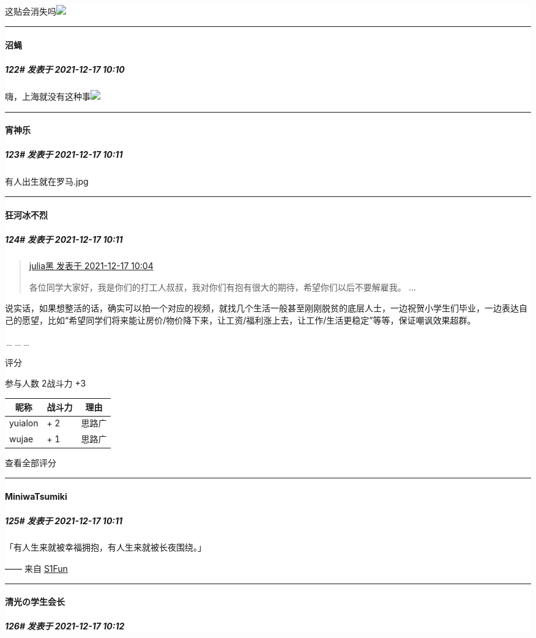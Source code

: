 这贴会消失吗<img src="https://static.saraba1st.com/image/smiley/face2017/050.png" referrerpolicy="no-referrer">

*****

####  沼蝇  
##### 122#       发表于 2021-12-17 10:10

嗨，上海就没有这种事<img src="https://static.saraba1st.com/image/smiley/face2017/048.png" referrerpolicy="no-referrer">

*****

####  宵神乐  
##### 123#       发表于 2021-12-17 10:11

有人出生就在罗马.jpg

*****

####  狂河冰不烈  
##### 124#       发表于 2021-12-17 10:11

<blockquote><a href="httphttps://bbs.saraba1st.com/2b/forum.php?mod=redirect&amp;goto=findpost&amp;pid=53969496&amp;ptid=2042916" target="_blank">julia黑 发表于 2021-12-17 10:04</a>

各位同学大家好，我是你们的打工人叔叔，我对你们有抱有很大的期待，希望你们以后不要解雇我。 ...</blockquote>
说实话，如果想整活的话，确实可以拍一个对应的视频，就找几个生活一般甚至刚刚脱贫的底层人士，一边祝贺小学生们毕业，一边表达自己的愿望，比如“希望同学们将来能让房价/物价降下来，让工资/福利涨上去，让工作/生活更稳定”等等，保证嘲讽效果超群。

﹍﹍﹍

评分

 参与人数 2战斗力 +3

|昵称|战斗力|理由|
|----|---|---|
| yuialon| + 2|思路广|
| wujae| + 1|思路广|

查看全部评分

*****

####  MiniwaTsumiki  
##### 125#       发表于 2021-12-17 10:11

「有人生来就被幸福拥抱，有人生来就被长夜围绕。」

—— 来自 [S1Fun](https://s1fun.koalcat.com)

*****

####  清光の学生会长  
##### 126#       发表于 2021-12-17 10:12
